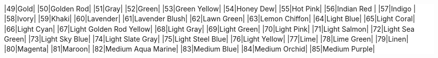 |49|Gold|
|50|Golden Rod|
|51|Gray|
|52|Green|
|53|Green Yellow|
|54|Honey Dew|
|55|Hot Pink|
|56|Indian Red |
|57|Indigo |
|58|Ivory|
|59|Khaki|
|60|Lavender|
|61|Lavender Blush|
|62|Lawn Green|
|63|Lemon Chiffon|
|64|Light Blue|
|65|Light Coral|
|66|Light Cyan|
|67|Light Golden Rod Yellow|
|68|Light Gray|
|69|Light Green|
|70|Light Pink|
|71|Light Salmon|
|72|Light Sea Green|
|73|Light Sky Blue|
|74|Light Slate Gray|
|75|Light Steel Blue|
|76|Light Yellow|
|77|Lime|
|78|Lime Green|
|79|Linen|
|80|Magenta|
|81|Maroon|
|82|Medium Aqua Marine|
|83|Medium Blue|
|84|Medium Orchid|
|85|Medium Purple|